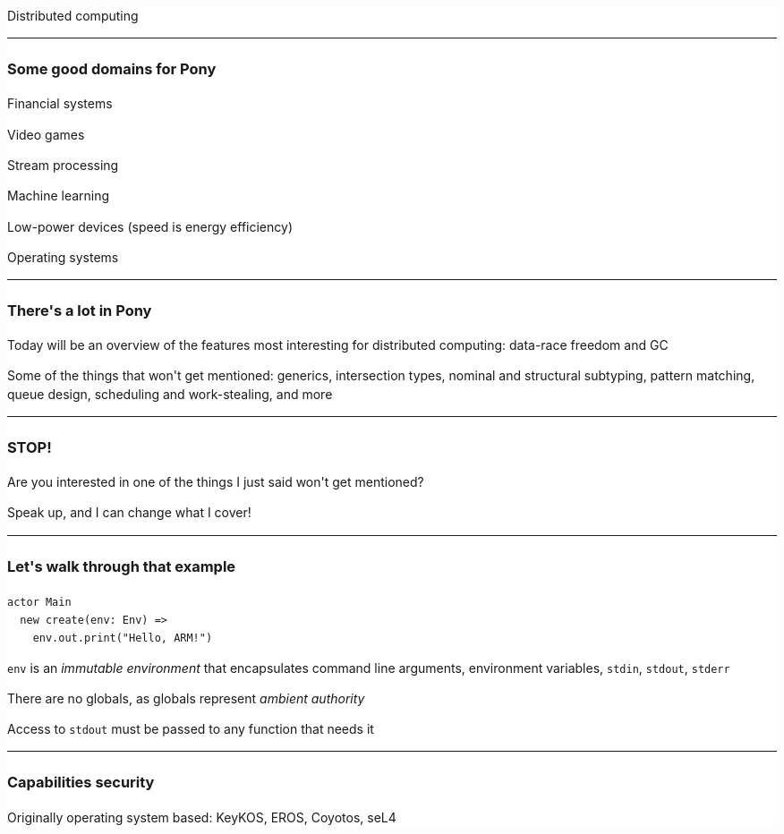 Distributed computing

----

### Some good domains for Pony

Financial systems

Video games

Stream processing

Machine learning

Low-power devices (speed is energy efficiency)

Operating systems

----

### There's a lot in Pony

Today will be an overview of the features most interesting for distributed computing: data-race freedom and GC

Some of the things that won't get mentioned: generics, intersection types, nominal and structural subtyping, pattern matching, queue design, scheduling and work-stealing, and more

----

### STOP!

Are you interested in one of the things I just said won't get mentioned?

Speak up, and I can change what I cover!

---

### Let's walk through that example

```pony
actor Main
  new create(env: Env) =>
    env.out.print("Hello, ARM!")
```

`env` is an _immutable environment_ that encapsulates command line arguments, environment variables, `stdin`, `stdout`, `stderr`

There are no globals, as globals represent _ambient authority_

Access to `stdout` must be passed to any function that needs it

----

### Capabilities security

Originally operating system based: KeyKOS, EROS, Coyotos, seL4
